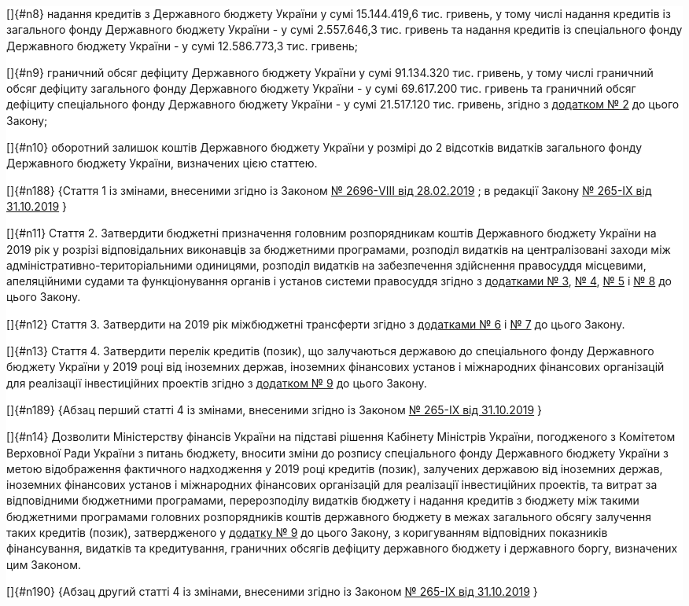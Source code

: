 []{#n8}
надання кредитів з Державного бюджету України у сумі 15.144.419,6 тис. гривень, у тому числі надання кредитів із загального фонду Державного бюджету України - у сумі 2.557.646,3 тис. гривень та надання кредитів із спеціального фонду Державного бюджету України - у сумі 12.586.773,3 тис. гривень;

[]{#n9}
граничний обсяг дефіциту Державного бюджету України у сумі 91.134.320 тис. гривень, у тому числі граничний обсяг дефіциту загального фонду Державного бюджету України - у сумі 69.617.200 тис. гривень та граничний обсяг дефіциту спеціального фонду Державного бюджету України - у сумі 21.517.120 тис. гривень, згідно з [додатком № 2](#n175) до цього Закону;

[]{#n10}
оборотний залишок коштів Державного бюджету України у розмірі до 2 відсотків видатків загального фонду Державного бюджету України, визначених цією статтею.

[]{#n188}
{Стаття 1 із змінами, внесеними згідно із Законом [№ 2696-VIII від 28.02.2019](/go/2696-19) ; в редакції Закону [№ 265-IX від 31.10.2019](/go/265-20) }

[]{#n11}
Стаття 2. Затвердити бюджетні призначення головним розпорядникам коштів Державного бюджету України на 2019 рік у розрізі відповідальних виконавців за бюджетними програмами, розподіл видатків на централізовані заходи між адміністративно-територіальними одиницями, розподіл видатків на забезпечення здійснення правосуддя місцевими, апеляційними судами та функціонування органів і установ системи правосуддя згідно з [додатками № 3](#n175), [№ 4](#n175), [№ 5](#n175) і [№ 8](#n175) до цього Закону.

[]{#n12}
Стаття 3. Затвердити на 2019 рік міжбюджетні трансферти згідно з [додатками № 6](#n175) і [№ 7](#n175) до цього Закону.

[]{#n13}
Стаття 4. Затвердити перелік кредитів (позик), що залучаються державою до спеціального фонду Державного бюджету України у 2019 році від іноземних держав, іноземних фінансових установ і міжнародних фінансових організацій для реалізації інвестиційних проектів згідно з [додатком № 9](#n175) до цього Закону.

[]{#n189}
{Абзац перший статті 4 із змінами, внесеними згідно із Законом [№ 265-IX від 31.10.2019](/go/265-20) }

[]{#n14}
Дозволити Міністерству фінансів України на підставі рішення Кабінету Міністрів України, погодженого з Комітетом Верховної Ради України з питань бюджету, вносити зміни до розпису спеціального фонду Державного бюджету України з метою відображення фактичного надходження у 2019 році кредитів (позик), залучених державою від іноземних держав, іноземних фінансових установ і міжнародних фінансових організацій для реалізації інвестиційних проектів, та витрат за відповідними бюджетними програмами, перерозподілу видатків бюджету і надання кредитів з бюджету між такими бюджетними програмами головних розпорядників коштів державного бюджету в межах загального обсягу залучення таких кредитів (позик), затвердженого у [додатку № 9](#n175) до цього Закону, з коригуванням відповідних показників фінансування, видатків та кредитування, граничних обсягів дефіциту державного бюджету і державного боргу, визначених цим Законом.

[]{#n190}
{Абзац другий статті 4 із змінами, внесеними згідно із Законом [№ 265-IX від 31.10.2019](/go/265-20) }
